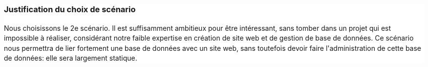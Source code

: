 ### Justification du choix de scénario

Nous choisissons le 2e scénario. Il est suffisamment ambitieux pour être intéressant, sans tomber dans un projet qui est impossible à réaliser, considérant notre faible expertise en création de site web et de gestion de base de données. Ce scénario nous permettra de lier fortement une base de données avec un site web, sans toutefois devoir faire l'administration de cette base de données: elle sera largement statique.

